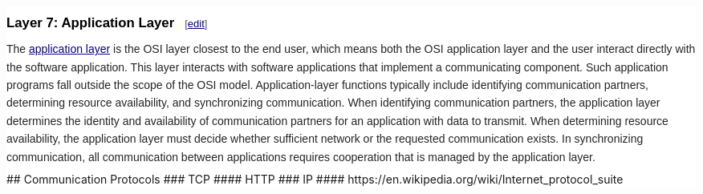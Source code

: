 <h3 style="color: black; margin-top: 0.3em; margin-bottom: 0px; overflow: hidden; padding-top: 0.5em; padding-bottom: 0px; border-bottom-style: none; font-size: 1.2em; line-height: 1.6; font-family: sans-serif; background-image: none; background-attachment: initial; background-size: initial; background-origin: initial; background-clip: initial; background-position: initial; background-repeat: initial;"><span class="mw-headline" id="Layer_7:_Application_Layer">Layer 7: Application Layer</span><span class="mw-editsection" style="-webkit-user-select: none; font-size: small; font-weight: normal; margin-left: 1em; vertical-align: baseline; line-height: 1em; display: inline-block; white-space: nowrap; unicode-bidi: -webkit-isolate;"><span class="mw-editsection-bracket" style="margin-right: 0px; color: rgb(85, 85, 85); margin-left: 0px;">[</span><a href="https://en.wikipedia.org/w/index.php?title=OSI_model&amp;action=edit&amp;section=9" title="Edit section: Layer 7: Application Layer" style="color: rgb(11, 0, 128); background: none;">edit</a><span class="mw-editsection-bracket" style="margin-left: 0px; color: rgb(85, 85, 85); margin-right: 0px;">]</span></span></h3><p style="margin-top: 0.5em; margin-bottom: 0.5em; line-height: 22.3999996185303px; color: rgb(37, 37, 37); font-family: sans-serif;">The&nbsp;<a href="https://en.wikipedia.org/wiki/Application_layer" title="Application layer" style="color: rgb(11, 0, 128); background: none;">application layer</a>&nbsp;is the OSI layer closest to the end user, which means both the OSI application layer and the user interact directly with the software application. This layer interacts with software applications that implement a communicating component. Such application programs fall outside the scope of the OSI model. Application-layer functions typically include identifying communication partners, determining resource availability, and synchronizing communication. When identifying communication partners, the application layer determines the identity and availability of communication partners for an application with data to transmit. When determining resource availability, the application layer must decide whether sufficient network or the requested communication exists. In synchronizing communication, all communication between applications requires cooperation that is managed by the application layer.</p>
## Communication Protocols
### TCP
#### HTTP
### IP
#### https://en.wikipedia.org/wiki/Internet_protocol_suite